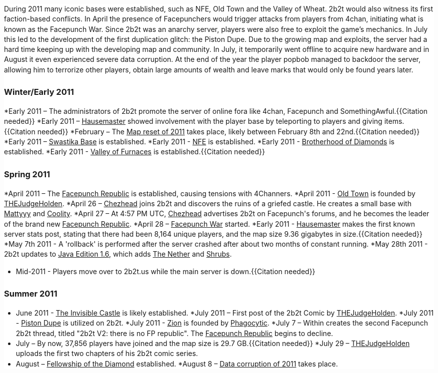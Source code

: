 During 2011 many iconic bases were established, such as NFE, Old Town and the Valley of Wheat. 2b2t would also witness its first faction-based conflicts. In April the presence of Facepunchers would trigger attacks from players from 4chan, initiating what is known as the Facepunch War. Since 2b2t was an anarchy server, players were also free to exploit the game’s mechanics. In July this led to the development of the first duplication glitch: the Piston Dupe. Due to the growing map and exploits, the server had a hard time keeping up with the developing map and community. In July, it temporarily went offline to acquire new hardware and in August it even experienced severe data corruption. At the end of the year the player popbob managed to backdoor the server, allowing him to terrorize other players, obtain large amounts of wealth and leave marks that would only be found years later.

### Winter/Early 2011
*Early 2011 – The administrators of 2b2t promote the server of online fora like 4chan, Facepunch and SomethingAwful.{{Citation needed}}
*Early 2011 – [Hausemaster](https://2b2t.miraheze.org/wiki/Hausemaster) showed involvement with the player base by teleporting to players and giving items.{{Citation needed}}
*February – The [Map reset of 2011](https://2b2t.miraheze.org/wiki/Map_reset_of_2011) takes place, likely between February 8th and 22nd.{{Citation needed}}
*Early 2011 – [Swastika Base](https://2b2t.miraheze.org/wiki/Swastika_Base) is established.
*Early 2011 - [NFE](https://2b2t.miraheze.org/wiki/NFE) is established.
*Early 2011 - [Brotherhood of Diamonds](https://2b2t.miraheze.org/wiki/Brotherhood_of_Diamonds) is established.
*Early 2011 - [Valley of Furnaces](https://2b2t.miraheze.org/wiki/Valley_of_Furnaces) is established.{{Citation needed}}

### Spring 2011
*April 2011 – The [Facepunch Republic](https://2b2t.miraheze.org/wiki/Facepunch_Republic) is established, causing tensions with 4Channers.
*April 2011 - [Old Town](https://2b2t.miraheze.org/wiki/Old_Town) is founded by [THEJudgeHolden](https://2b2t.miraheze.org/wiki/THEJudgeHolden).
*April 26 – [Chezhead](https://2b2t.miraheze.org/wiki/Chezhead) joins 2b2t and discovers the ruins of a griefed castle. He creates a small base with [Mattyyy](https://2b2t.miraheze.org/wiki/Mattyyy) and [Coolity](https://2b2t.miraheze.org/wiki/Coolity).
*April 27 – At 4:57 PM UTC, [Chezhead](https://2b2t.miraheze.org/wiki/Chezhead) advertises 2b2t on Facepunch's forums, and he becomes the leader of the brand new [Facepunch Republic](https://2b2t.miraheze.org/wiki/Facepunch_Republic).
*April 28 – [Facepunch War](https://2b2t.miraheze.org/wiki/Facepunch_War) started.
*Early 2011 - [Hausemaster](https://2b2t.miraheze.org/wiki/Hausemaster) makes the first known server stats post, stating that there had been 8,164 unique players, and the map size 9.36 gigabytes in size.{{Citation needed}}
*May 7th 2011 - A 'rollback' is performed after the server crashed after about two months of constant running.
*May 28th 2011 - 2b2t updates to [Java Edition 1.6](https://2b2t.miraheze.org/wiki/Java_Edition_1.6), which adds [The Nether](https://2b2t.miraheze.org/wiki/The_Nether) and [Shrubs](https://2b2t.miraheze.org/wiki/Shrubs).
* Mid-2011 - Players move over to 2b2t.us while the main server is down.{{Citation needed}}

### Summer 2011
* June 2011 - [The Invisible Castle](https://2b2t.miraheze.org/wiki/The_Invisible_Castle) is likely established.
*July 2011 – First post of the 2b2t Comic by [THEJudgeHolden](https://2b2t.miraheze.org/wiki/THEJudgeHolden).
*July 2011 - [Piston Dupe](https://2b2t.miraheze.org/wiki/Piston_Dupe) is utilized on 2b2t.
*July 2011 - [Zion](https://2b2t.miraheze.org/wiki/Zion) is founded by [Phagocytic](https://2b2t.miraheze.org/wiki/Phagocytic).
*July 7 – Within creates the second Facepunch 2b2t thread, titled "2b2t V2: there is no FP republic". The [Facepunch Republic](https://2b2t.miraheze.org/wiki/Facepunch_Republic) begins to decline.
* July – By now, 37,856 players have joined and the map size is 29.7 GB.{{Citation needed}}
*July 29 – [THEJudgeHolden](https://2b2t.miraheze.org/wiki/THEJudgeHolden) uploads the first two chapters of his 2b2t comic series.
* August – [Fellowship of the Diamond](https://2b2t.miraheze.org/wiki/Fellowship_of_the_Diamond) established.
*August 8 – [Data corruption of 2011](https://2b2t.miraheze.org/wiki/Data_corruption_of_2011) takes place.